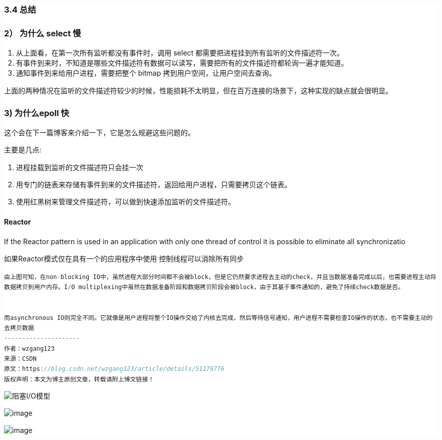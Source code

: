 ### 3.4 总结

### 2） 为什么 select 慢

1. 从上面看，在第一次所有监听都没有事件时，调用 select 都需要把进程挂到所有监听的文件描述符一次。
2. 有事件到来时，不知道是哪些文件描述符有数据可以读写，需要把所有的文件描述符都轮询一遍才能知道。
3. 通知事件到来给用户进程，需要把整个 bitmap 拷到用户空间，让用户空间去查询。

上面的两种情况在监听的文件描述符较少的时候，性能损耗不太明显，但在百万连接的场景下，这种实现的缺点就会很明显。

### 3) 为什么epoll 快

这个会在下一篇博客来介绍一下，它是怎么规避这些问题的。

主要是几点:

1. 进程挂载到监听的文件描述符只会挂一次

2. 用专门的链表来存储有事件到来的文件描述符，返回给用户进程，只需要拷贝这个链表。

3. 使用红黑树来管理文件描述符，可以做到快速添加监听的文件描述符。

####  Reactor

If the Reactor pattern is used in an application with only one
thread of control it is possible to eliminate all synchronizatio

如果Reactor模式仅在具有一个的应用程序中使用
控制线程可以消除所有同步









```c++
由上图可知，在non-blocking IO中，虽然进程大部分时间都不会被block，但是它仍然要求进程去主动的check，并且当数据准备完成以后，也需要进程主动将数据拷贝到用户内存。I/O multiplexing中虽然在数据准备阶段和数据拷贝阶段会被block，由于其基于事件通知的，避免了持续check数据是否。


而asynchronous IO则完全不同。它就像是用户进程将整个IO操作交给了内核去完成，然后等待信号通知，用户进程不需要检查IO操作的状态，也不需要主动的去拷贝数据
--------------------- 
作者：wzgang123 
来源：CSDN 
原文：https://blog.csdn.net/wzgang123/article/details/51179776 
版权声明：本文为博主原创文章，转载请附上博文链接！
```

![**阻塞I/O模型**](https://images0.cnblogs.com/blog/468825/201403/082155544565666.png)



![image](https://images0.cnblogs.com/blog/468825/201403/082155571121722.png)

![image](https://images0.cnblogs.com/blog/468825/201403/082156006903861.png)
